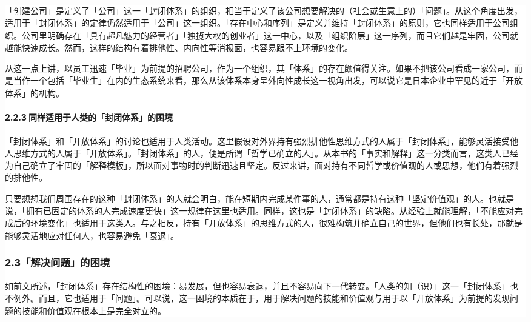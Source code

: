 「创建公司」是定义了「公司」这一「封闭体系」的组织，相当于定义了该公司想要解决的（社会或生意上的）「问题」。从这个角度出发，适用于「封闭体系」的定律仍然适用于「公司」这一组织。「存在中心和序列」是定义并维持「封闭体系」的原则，它也同样适用于公司组织。公司里明确存在「具有超凡魅力的经营者」「独揽大权的创业者」这一中心，以及「组织阶层」这一序列，而且它们越是牢固，公司就越能快速成长。然而，这样的结构有着排他性、内向性等消极面，也容易跟不上环境的变化。

从这一点上讲，以员工迅速「毕业」为前提的招聘公司，作为一个组织，其「体系」的存在颇值得关注。如果不把该公司看成一家公司，而是当作一个包括「毕业生」在内的生态系统来看，那么从该体系本身呈外向性成长这一视角出发，可以说它是日本企业中罕见的近于「开放体系」的机构。

#### 2.2.3 同样适用于人类的「封闭体系」的困境

「封闭体系」和「开放体系」的讨论也适用于人类活动。这里假设对外界持有强烈排他性思维方式的人属于「封闭体系」，能够灵活接受他人思维方式的人属于「开放体系」。「封闭体系」的人，便是所谓「哲学已确立的人」。从本书的「事实和解释」这一分类而言，这类人已经为自己确立了牢固的「解释模板」，所以面对事物时的判断迅速且坚定。反过来讲，面对持有不同哲学或价值观的人或思想，他们有着强烈的排他性。

只要想想我们周围存在的这种「封闭体系」的人就会明白，能在短期内完成某件事的人，通常都是持有这种「坚定价值观」的人。也就是说，「拥有已固定的体系的人完成速度更快」这一规律在这里也适用。同样，这也是「封闭体系」的缺陷。从经验上就能理解，「不能应对完成后的环境变化」也适用于这类人。与之相反，持有「开放体系」的思维方式的人，很难构筑并确立自己的世界，但他们也有长处，那就是能够灵活地应对任何人，也容易避免「衰退」。

### 2.3「解决问题」的困境

如前文所述，「封闭体系」存在结构性的困境：易发展，但也容易衰退，并且不容易向下一代转变。「人类的知（识）」这一「封闭体系」也不例外。而且，它也适用于「问题」。可以说，这一困境的本质在于，用于解决问题的技能和价值观与用于以「开放体系」为前提的发现问题的技能和价值观在根本上是完全对立的。

